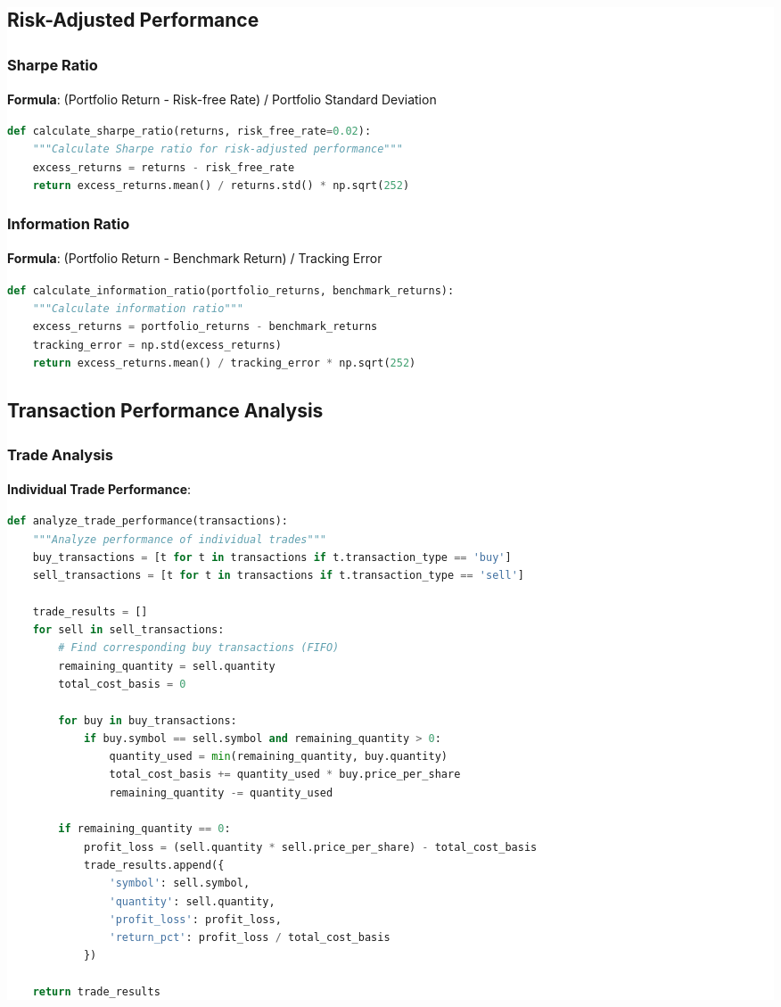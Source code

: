 ## Risk-Adjusted Performance

### Sharpe Ratio

**Formula**: (Portfolio Return - Risk-free Rate) / Portfolio Standard Deviation

```python
def calculate_sharpe_ratio(returns, risk_free_rate=0.02):
    """Calculate Sharpe ratio for risk-adjusted performance"""
    excess_returns = returns - risk_free_rate
    return excess_returns.mean() / returns.std() * np.sqrt(252)
```

### Information Ratio

**Formula**: (Portfolio Return - Benchmark Return) / Tracking Error

```python
def calculate_information_ratio(portfolio_returns, benchmark_returns):
    """Calculate information ratio"""
    excess_returns = portfolio_returns - benchmark_returns
    tracking_error = np.std(excess_returns)
    return excess_returns.mean() / tracking_error * np.sqrt(252)
```

## Transaction Performance Analysis

### Trade Analysis

**Individual Trade Performance**:
```python
def analyze_trade_performance(transactions):
    """Analyze performance of individual trades"""
    buy_transactions = [t for t in transactions if t.transaction_type == 'buy']
    sell_transactions = [t for t in transactions if t.transaction_type == 'sell']
    
    trade_results = []
    for sell in sell_transactions:
        # Find corresponding buy transactions (FIFO)
        remaining_quantity = sell.quantity
        total_cost_basis = 0
        
        for buy in buy_transactions:
            if buy.symbol == sell.symbol and remaining_quantity > 0:
                quantity_used = min(remaining_quantity, buy.quantity)
                total_cost_basis += quantity_used * buy.price_per_share
                remaining_quantity -= quantity_used
        
        if remaining_quantity == 0:
            profit_loss = (sell.quantity * sell.price_per_share) - total_cost_basis
            trade_results.append({
                'symbol': sell.symbol,
                'quantity': sell.quantity,
                'profit_loss': profit_loss,
                'return_pct': profit_loss / total_cost_basis
            })
    
    return trade_results
```

